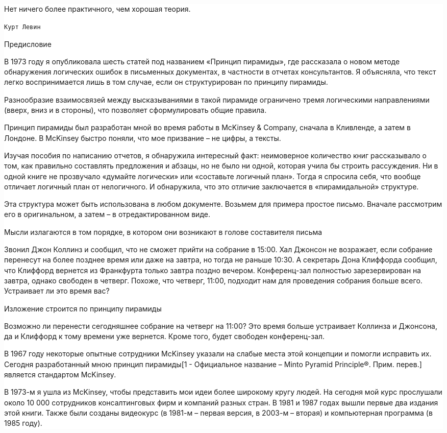 Нет ничего более практичного, чем хорошая теория.

    Курт Левин

Предисловие

В 1973 году я опубликовала шесть статей под названием «Принцип
пирамиды», где рассказала о новом методе обнаружения логических ошибок в
письменных документах, в частности в отчетах консультантов. Я объясняла,
что текст легко воспринимается лишь в том случае, если он структурирован
по принципу пирамиды.

Разнообразие взаимосвязей между высказываниями в такой пирамиде
ограничено тремя логическими направлениями (вверх, вниз и в стороны),
что позволяет сформулировать общие правила.

Принцип пирамиды был разработан мной во время работы в McKinsey &
Company, сначала в Кливленде, а затем в Лондоне. В McKinsey быстро
поняли, что мое призвание – не цифры, а тексты.

Изучая пособия по написанию отчетов, я обнаружила интересный факт:
неимоверное количество книг рассказывало о том, как правильно составлять
предложения и абзацы, но не было ни одной, которая учила бы строить
рассуждения. Ни в одной книге не прозвучало «думайте логически» или
«составьте логичный план». Тогда я спросила себя, что вообще отличает
логичный план от нелогичного. И обнаружила, что это отличие заключается
в «пирамидальной» структуре.

Эта структура может быть использована в любом документе. Возьмем для
примера простое письмо. Вначале рассмотрим его в оригинальном, а затем –
в отредактированном виде.

Мысли излагаются в том порядке, в котором они возникают в голове
составителя письма

Звонил Джон Коллинз и сообщил, что не сможет прийти на собрание в 15:00.
Хал Джонсон не возражает, если собрание перенесут на более позднее время
или даже на завтра, но тогда не раньше 10:30. А секретарь Дона Клиффорда
сообщил, что Клиффорд вернется из Франкфурта только завтра поздно
вечером. Конференц-зал полностью зарезервирован на завтра, однако
свободен в четверг. Похоже, что четверг, 11:00, подходит нам для
проведения собрания больше всего. Устраивает ли это время вас?

Изложение строится по принципу пирамиды

Возможно ли перенести сегодняшнее собрание на четверг на 11:00? Это
время больше устраивает Коллинза и Джонсона, да и Клиффорд к тому
времени уже вернется. Кроме того, будет свободен конференц-зал.

В 1967 году некоторые опытные сотрудники McKinsey указали на слабые
места этой концепции и помогли исправить их. Сегодня разработанный мною
принцип пирамиды\[1 - Официальное название – Minto Pyramid Principle®.
Прим. перев.\] является стандартом McKinsey.

В 1973-м я ушла из McKinsey, чтобы представить мои идеи более широкому
кругу людей. На сегодня мой курс прослушали около 10 000 сотрудников
консалтинговых фирм и компаний разных стран. В 1981 и 1987 годах вышли
первые два издания этой книги. Также были созданы видеокурс (в 1981-м –
первая версия, в 2003-м – вторая) и компьютерная программа (в 1985
году).
